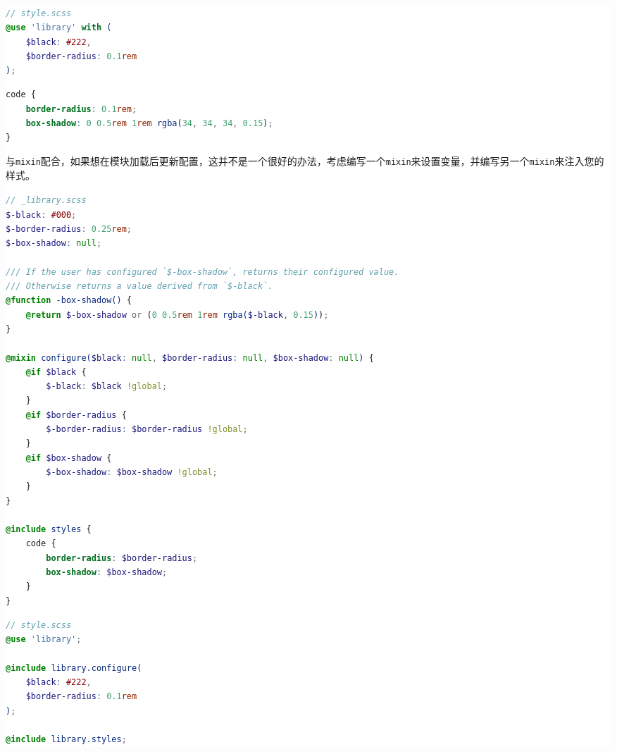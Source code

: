 ```scss
// style.scss
@use 'library' with (
    $black: #222,
    $border-radius: 0.1rem
);
```

```css
code {
    border-radius: 0.1rem;
    box-shadow: 0 0.5rem 1rem rgba(34, 34, 34, 0.15);
}
```

与`mixin`配合，如果想在模块加载后更新配置，这并不是一个很好的办法，考虑编写一个`mixin`来设置变量，并编写另一个`mixin`来注入您的样式。

```scss
// _library.scss
$-black: #000;
$-border-radius: 0.25rem;
$-box-shadow: null;

/// If the user has configured `$-box-shadow`, returns their configured value.
/// Otherwise returns a value derived from `$-black`.
@function -box-shadow() {
    @return $-box-shadow or (0 0.5rem 1rem rgba($-black, 0.15));
}

@mixin configure($black: null, $border-radius: null, $box-shadow: null) {
    @if $black {
        $-black: $black !global;
    }
    @if $border-radius {
        $-border-radius: $border-radius !global;
    }
    @if $box-shadow {
        $-box-shadow: $box-shadow !global;
    }
}

@include styles {
    code {
        border-radius: $border-radius;
        box-shadow: $box-shadow;
    }
}
```

```scss
// style.scss
@use 'library';

@include library.configure(
    $black: #222,
    $border-radius: 0.1rem
);

@include library.styles;
```
